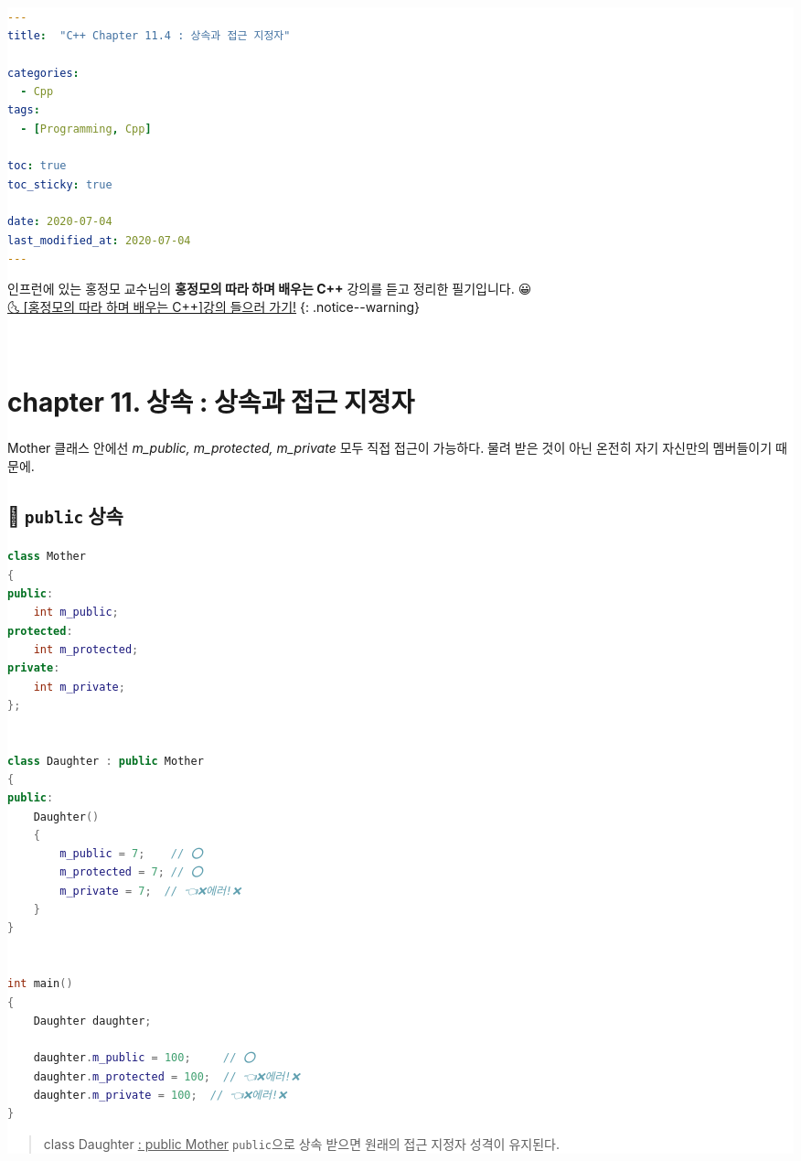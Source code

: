 ```yaml
---
title:  "C++ Chapter 11.4 : 상속과 접근 지정자" 

categories:
  - Cpp
tags:
  - [Programming, Cpp]

toc: true
toc_sticky: true

date: 2020-07-04
last_modified_at: 2020-07-04
---
```


인프런에 있는 홍정모 교수님의 **홍정모의 따라 하며 배우는 C++** 강의를 듣고 정리한 필기입니다. 😀    
[🌜 [홍정모의 따라 하며 배우는 C++]강의 들으러 가기!](https://www.inflearn.com/course/following-c-plus)
{: .notice--warning}

<br>

# chapter 11. 상속 : 상속과 접근 지정자

Mother 클래스 안에선 *m_public, m_protected, m_private* 모두 직접 접근이 가능하다. 물려 받은 것이 아닌 온전히 자기 자신만의 멤버들이기 때문에.

## 🔔 `public` 상속

```cpp
class Mother
{
public:
    int m_public;
protected:
    int m_protected;
private:
    int m_private;
};


class Daughter : public Mother
{
public:
    Daughter()
    {
        m_public = 7;    // ⭕
        m_protected = 7; // ⭕
        m_private = 7;  // 👈❌에러!❌
    }
}


int main()
{
    Daughter daughter;

    daughter.m_public = 100;     // ⭕
    daughter.m_protected = 100;  // 👈❌에러!❌
    daughter.m_private = 100;  // 👈❌에러!❌
}
```
> class Daughter <u>: public Mother</u> `public`으로 상속 받으면 원래의 접근 지정자 성격이 유지된다.